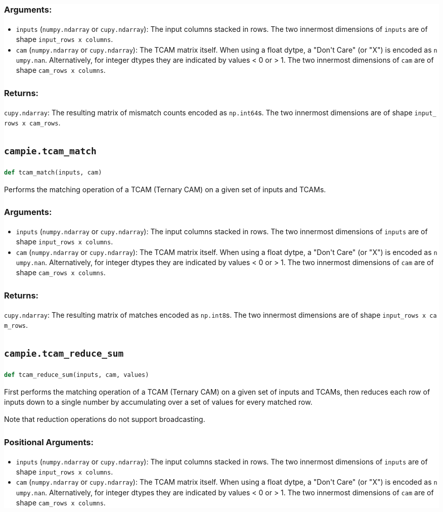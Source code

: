 ### Arguments:
- `inputs` (`numpy.ndarray` or `cupy.ndarray`): The input columns stacked in rows.
  The two innermost dimensions of `inputs` are of shape `input_rows x columns`.
- `cam` (`numpy.ndarray` or `cupy.ndarray`): The TCAM matrix itself.
  When using a float dytpe, a "Don't Care" (or "X") is encoded as `numpy.nan`.
  Alternatively, for integer dtypes they are indicated by values < 0 or > 1.
  The two innermost dimensions of `cam` are of shape `cam_rows x columns`.

### Returns:
`cupy.ndarray`: The resulting matrix of mismatch counts encoded as `np.int64`s.
The two innermost dimensions are of shape `input_rows x cam_rows`.


## `campie.tcam_match`

```python
def tcam_match(inputs, cam)
```

Performs the matching operation of a TCAM (Ternary CAM) on a given set of inputs and
TCAMs.

### Arguments:
- `inputs` (`numpy.ndarray` or `cupy.ndarray`): The input columns stacked in rows.
  The two innermost dimensions of `inputs` are of shape `input_rows x columns`.
- `cam` (`numpy.ndarray` or `cupy.ndarray`): The TCAM matrix itself.
  When using a float dytpe, a "Don't Care" (or "X") is encoded as `numpy.nan`.
  Alternatively, for integer dtypes they are indicated by values < 0 or > 1.
  The two innermost dimensions of `cam` are of shape `cam_rows x columns`.

### Returns:
`cupy.ndarray`: The resulting matrix of matches encoded as `np.int8`s.
The two innermost dimensions are of shape `input_rows x cam_rows`.


## `campie.tcam_reduce_sum`

```python
def tcam_reduce_sum(inputs, cam, values)
```

First performs the matching operation of a TCAM (Ternary CAM) on a given set
of inputs and TCAMs, then reduces each row of inputs down to a single number
by accumulating over a set of values for every matched row.

Note that reduction operations do not support broadcasting.

### Positional Arguments:
- `inputs` (`numpy.ndarray` or `cupy.ndarray`): The input columns stacked in rows.
  The two innermost dimensions of `inputs` are of shape `input_rows x columns`.
- `cam` (`numpy.ndarray` or `cupy.ndarray`): The TCAM matrix itself.
  When using a float dytpe, a "Don't Care" (or "X") is encoded as `numpy.nan`.
  Alternatively, for integer dtypes they are indicated by values < 0 or > 1.
  The two innermost dimensions of `cam` are of shape `cam_rows x columns`.
